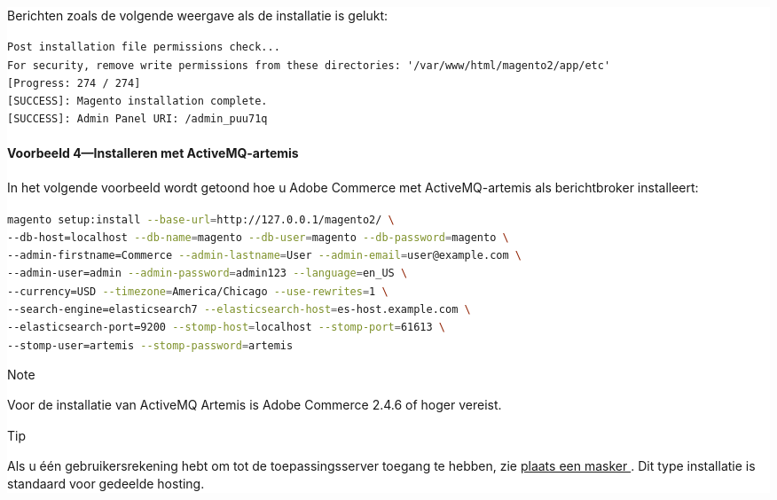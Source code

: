 Berichten zoals de volgende weergave als de installatie is gelukt:

```
Post installation file permissions check...
For security, remove write permissions from these directories: '/var/www/html/magento2/app/etc'
[Progress: 274 / 274]
[SUCCESS]: Magento installation complete.
[SUCCESS]: Admin Panel URI: /admin_puu71q
```

#### Voorbeeld 4—Installeren met ActiveMQ-artemis

In het volgende voorbeeld wordt getoond hoe u Adobe Commerce met ActiveMQ-artemis als berichtbroker installeert:

```bash
magento setup:install --base-url=http://127.0.0.1/magento2/ \
--db-host=localhost --db-name=magento --db-user=magento --db-password=magento \
--admin-firstname=Commerce --admin-lastname=User --admin-email=user@example.com \
--admin-user=admin --admin-password=admin123 --language=en_US \
--currency=USD --timezone=America/Chicago --use-rewrites=1 \
--search-engine=elasticsearch7 --elasticsearch-host=es-host.example.com \
--elasticsearch-port=9200 --stomp-host=localhost --stomp-port=61613 \
--stomp-user=artemis --stomp-password=artemis
```

>[!NOTE]
>
>Voor de installatie van ActiveMQ Artemis is Adobe Commerce 2.4.6 of hoger vereist.

>[!TIP]
>
>Als u één gebruikersrekening hebt om tot de toepassingsserver toegang te hebben, zie [ plaats een masker ](../next-steps/set-umask.md). Dit type installatie is standaard voor gedeelde hosting.


